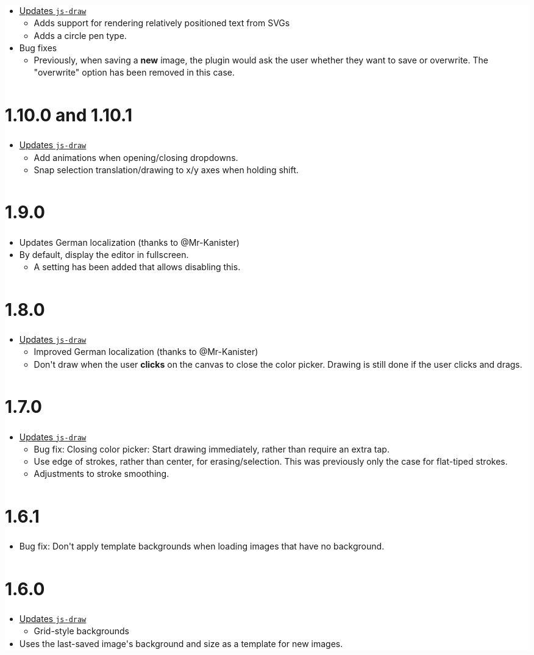 - [Updates `js-draw`](https://github.com/personalizedrefrigerator/js-draw/blob/main/CHANGELOG.md#0240)
  - Adds support for rendering relatively positioned text from SVGs
  - Adds a circle pen type.
- Bug fixes
  - Previously, when saving a **new** image, the plugin would ask the user whether they want to save or overwrite. The "overwrite" option has been removed in this case.

# 1.10.0 and 1.10.1

- [Updates `js-draw`](https://github.com/personalizedrefrigerator/js-draw/blob/main/CHANGELOG.md#0230)
  - Add animations when opening/closing dropdowns.
  - Snap selection translation/drawing to x/y axes when holding shift.

# 1.9.0

- Updates German localization (thanks to @Mr-Kanister)
- By default, display the editor in fullscreen.
  - A setting has been added that allows disabling this.

# 1.8.0

- [Updates `js-draw`](https://github.com/personalizedrefrigerator/js-draw/blob/main/CHANGELOG.md#0122)
  - Improved German localization (thanks to @Mr-Kanister)
  - Don't draw when the user **clicks** on the canvas to close the color picker. Drawing is still done if the user clicks and drags.

# 1.7.0

- [Updates `js-draw`](https://github.com/personalizedrefrigerator/js-draw/blob/main/CHANGELOG.md#0121)
  - Bug fix: Closing color picker: Start drawing immediately, rather than require an extra tap.
  - Use edge of strokes, rather than center, for erasing/selection. This was previously only the case for flat-tiped strokes.
  - Adjustments to stroke smoothing.

# 1.6.1

- Bug fix: Don't apply template backgrounds when loading images that have no background.

# 1.6.0

- [Updates `js-draw`](https://github.com/personalizedrefrigerator/js-draw/blob/main/CHANGELOG.md#0120)
  - Grid-style backgrounds
- Uses the last-saved image's background and size as a template for new images.
